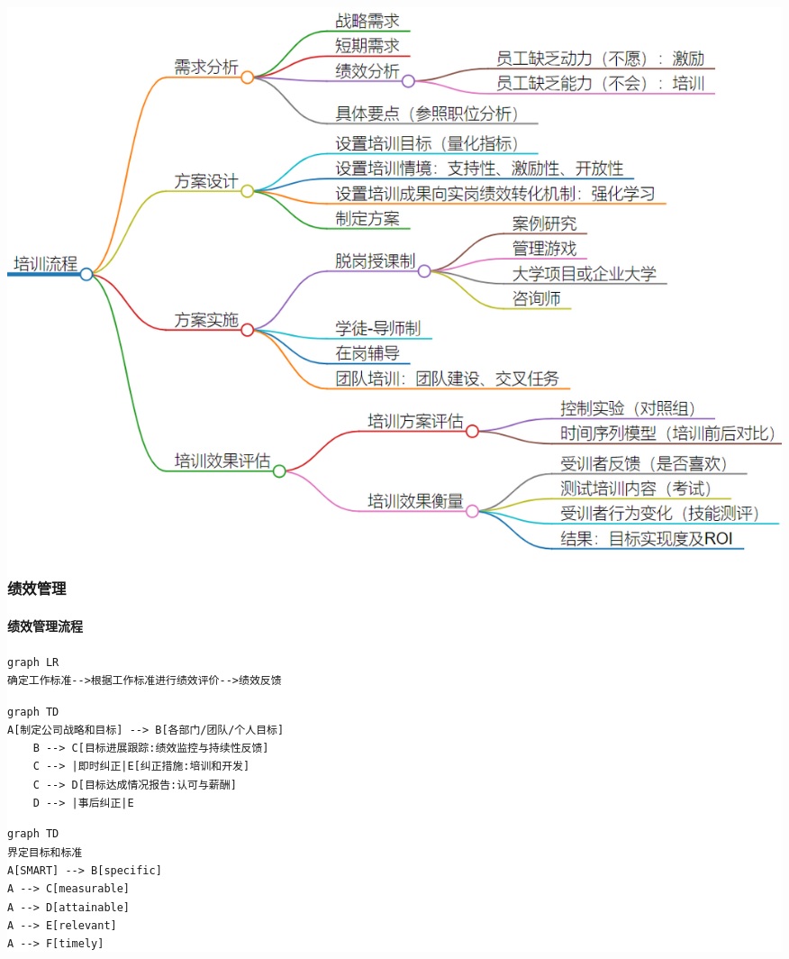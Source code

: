 ![](培训.png)
### 绩效管理
#### 绩效管理流程
```mermaid{align="center"}
graph LR
确定工作标准-->根据工作标准进行绩效评价-->绩效反馈
```

```mermaid{align="center"}
graph TD
A[制定公司战略和目标] --> B[各部门/团队/个人目标]
    B --> C[目标进展跟踪:绩效监控与持续性反馈]
    C --> |即时纠正|E[纠正措施:培训和开发]
    C --> D[目标达成情况报告:认可与薪酬]
    D --> |事后纠正|E
```

```mermaid{align="center"}
graph TD
界定目标和标准
A[SMART] --> B[specific]
A --> C[measurable]
A --> D[attainable]
A --> E[relevant]
A --> F[timely]
```
